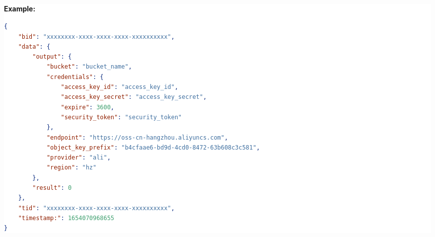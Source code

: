 
 

**Example:**
```json
{
	"bid": "xxxxxxxx-xxxx-xxxx-xxxx-xxxxxxxxxx",
	"data": {
		"output": {
			"bucket": "bucket_name",
			"credentials": {
				"access_key_id": "access_key_id",
				"access_key_secret": "access_key_secret",
				"expire": 3600,
				"security_token": "security_token"
			},
			"endpoint": "https://oss-cn-hangzhou.aliyuncs.com",
			"object_key_prefix": "b4cfaae6-bd9d-4cd0-8472-63b608c3c581",
			"provider": "ali",
			"region": "hz"
		},
		"result": 0
	},
	"tid": "xxxxxxxx-xxxx-xxxx-xxxx-xxxxxxxxxx",
	"timestamp:": 1654070968655
}
```




